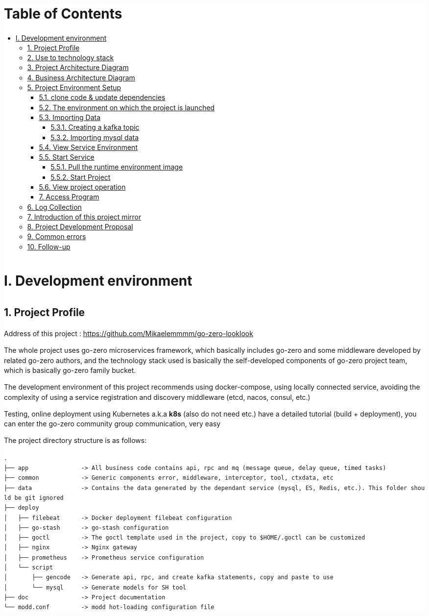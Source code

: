 <h1>Table of Contents</h1>

- [I. Development environment](#i-development-environment)
  - [1. Project Profile](#1-project-profile)
  - [2. Use to technology stack](#2-use-to-technology-stack)
  - [3. Project Architecture Diagram](#3-project-architecture-diagram)
  - [4. Business Architecture Diagram](#4-business-architecture-diagram)
  - [5. Project Environment Setup](#5-project-environment-setup)
    - [5.1. clone code & update dependencies](#51-clone-code--update-dependencies)
    - [5.2. The environment on which the project is launched](#52-the-environment-on-which-the-project-is-launched)
    - [5.3. Importing Data](#53-importing-data)
      - [5.3.1. Creating a kafka topic](#531-creating-a-kafka-topic)
      - [5.3.2. Importing mysql data](#532-importing-mysql-data)
    - [5.4. View Service Environment](#54-view-service-environment)
    - [5.5. Start Service](#55-start-service)
      - [5.5.1. Pull the runtime environment image](#551-pull-the-runtime-environment-image)
      - [5.5.2. Start Project](#552-start-project)
    - [5.6. View project operation](#56-view-project-operation)
    - [7. Access Program](#7-access-program)
  - [6. Log Collection](#6-log-collection)
  - [7. Introduction of this project mirror](#7-introduction-of-this-project-mirror)
  - [8. Project Development Proposal](#8-project-development-proposal)
  - [9. Common errors](#9-common-errors)
  - [10. Follow-up](#10-follow-up)

# I. Development environment

## 1. Project Profile

Address of this project :  <https://github.com/Mikaelemmmm/go-zero-looklook>

The whole project uses go-zero microservices framework, which basically includes go-zero and some middleware developed by related go-zero authors, and the technology stack used is basically the self-developed components of go-zero project team, which is basically go-zero family bucket.

The development environment of this project recommends using docker-compose, using locally connected service, avoiding the complexity of using a service registration and discovery middleware (etcd, nacos, consul, etc.)

Testing, online deployment using Kubernetes a.k.a **k8s** (also do not need etc.) have a detailed tutorial (build + deployment), you can enter the go-zero community group communication, very easy

The project directory structure is as follows:

```
.
├── app               -> All business code contains api, rpc and mq (message queue, delay queue, timed tasks)
├── common            -> Generic components error, middleware, interceptor, tool, ctxdata, etc
├── data              -> Contains the data generated by the dependant service (mysql, ES, Redis, etc.). This folder should be git ignored
├── deploy
│   ├── filebeat      -> Docker deployment filebeat configuration
│   ├── go-stash      -> go-stash configuration
│   ├── goctl         -> The goctl template used in the project, copy to $HOME/.goctl can be customized
│   ├── nginx         -> Nginx gateway
│   ├── prometheus    -> Prometheus service configuration
│   └── script
│       ├── gencode   -> Generate api, rpc, and create kafka statements, copy and paste to use
│       └── mysql     -> Generate models for SH tool
├── doc               -> Project documentation
└── modd.conf         -> modd hot-loading configuration file

```